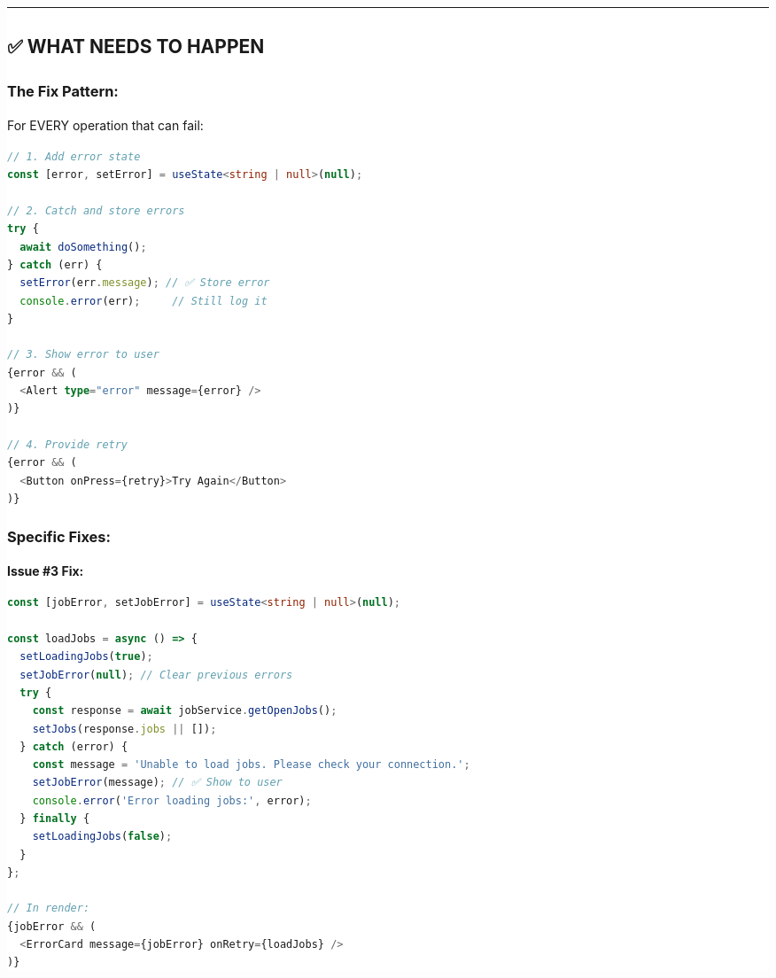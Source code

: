 ```
```

---

## ✅ WHAT NEEDS TO HAPPEN

### **The Fix Pattern:**

For EVERY operation that can fail:

```typescript
// 1. Add error state
const [error, setError] = useState<string | null>(null);

// 2. Catch and store errors
try {
  await doSomething();
} catch (err) {
  setError(err.message); // ✅ Store error
  console.error(err);     // Still log it
}

// 3. Show error to user
{error && (
  <Alert type="error" message={error} />
)}

// 4. Provide retry
{error && (
  <Button onPress={retry}>Try Again</Button>
)}
```

### **Specific Fixes:**

**Issue #3 Fix:**
```typescript
const [jobError, setJobError] = useState<string | null>(null);

const loadJobs = async () => {
  setLoadingJobs(true);
  setJobError(null); // Clear previous errors
  try {
    const response = await jobService.getOpenJobs();
    setJobs(response.jobs || []);
  } catch (error) {
    const message = 'Unable to load jobs. Please check your connection.';
    setJobError(message); // ✅ Show to user
    console.error('Error loading jobs:', error);
  } finally {
    setLoadingJobs(false);
  }
};

// In render:
{jobError && (
  <ErrorCard message={jobError} onRetry={loadJobs} />
)}
```
